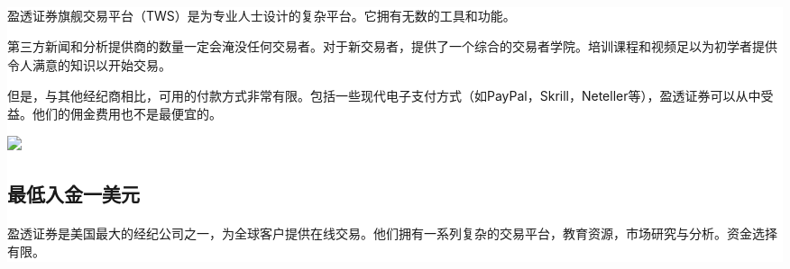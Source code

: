 盈透证券旗舰交易平台（TWS）是为专业人士设计的复杂平台。它拥有无数的工具和功能。

第三方新闻和分析提供商的数量一定会淹没任何交易者。对于新交易者，提供了一个综合的交易者学院。培训课程和视频足以为初学者提供令人满意的知识以开始交易。

但是，与其他经纪商相比，可用的付款方式非常有限。包括一些现代电子支付方式（如PayPal，Skrill，Neteller等），盈透证券可以从中受益。他们的佣金费用也不是最便宜的。

![](https://cdn.fendou.la/funstoutiao/2020/11/Interactive-Brokers-Logo.png)

## 最低入金一美元

盈透证券是美国最大的经纪公司之一，为全球客户提供在线交易。他们拥有一系列复杂的交易平台，教育资源，市场研究与分析。资金选择有限。
